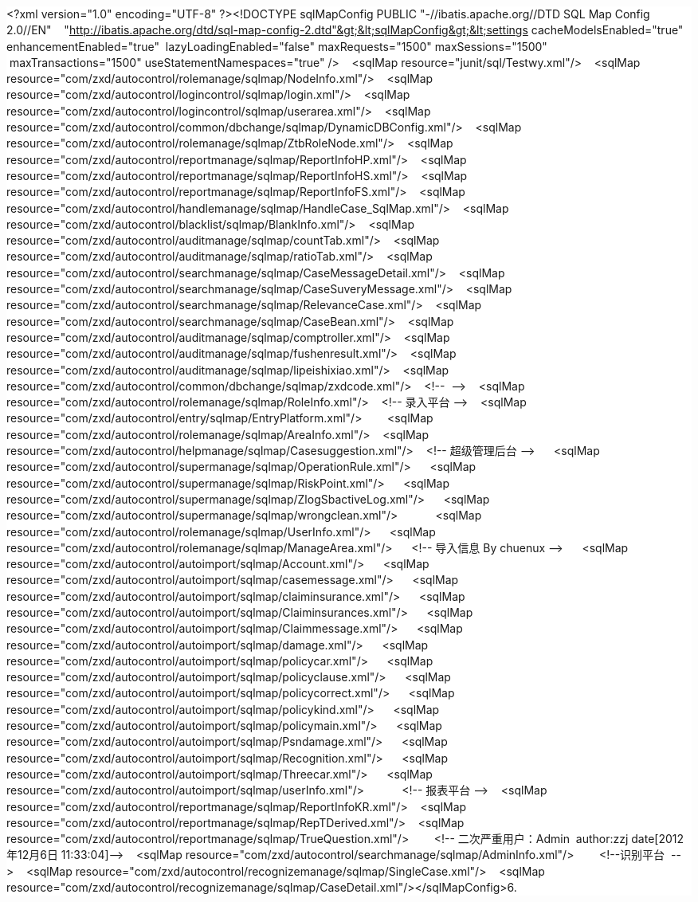 &lt;?xml version="1.0" encoding="UTF-8" ?&gt;&lt;!DOCTYPE sqlMapConfig PUBLIC "-//ibatis.apache.org//DTD SQL Map Config 2.0//EN"    "http://ibatis.apache.org/dtd/sql-map-config-2.dtd"&gt;&lt;sqlMapConfig&gt;&lt;settings cacheModelsEnabled="true" enhancementEnabled="true"  lazyLoadingEnabled="false" maxRequests="1500" maxSessions="1500"        maxTransactions="1500" useStatementNamespaces="true" /&gt;    &lt;sqlMap resource="junit/sql/Testwy.xml"/&gt;    &lt;sqlMap resource="com/zxd/autocontrol/rolemanage/sqlmap/NodeInfo.xml"/&gt;    &lt;sqlMap resource="com/zxd/autocontrol/logincontrol/sqlmap/login.xml"/&gt;    &lt;sqlMap resource="com/zxd/autocontrol/logincontrol/sqlmap/userarea.xml"/&gt;    &lt;sqlMap resource="com/zxd/autocontrol/common/dbchange/sqlmap/DynamicDBConfig.xml"/&gt;    &lt;sqlMap resource="com/zxd/autocontrol/rolemanage/sqlmap/ZtbRoleNode.xml"/&gt;    &lt;sqlMap resource="com/zxd/autocontrol/reportmanage/sqlmap/ReportInfoHP.xml"/&gt;    &lt;sqlMap resource="com/zxd/autocontrol/reportmanage/sqlmap/ReportInfoHS.xml"/&gt;    &lt;sqlMap resource="com/zxd/autocontrol/reportmanage/sqlmap/ReportInfoFS.xml"/&gt;    &lt;sqlMap resource="com/zxd/autocontrol/handlemanage/sqlmap/HandleCase_SqlMap.xml"/&gt;    &lt;sqlMap resource="com/zxd/autocontrol/blacklist/sqlmap/BlankInfo.xml"/&gt;    &lt;sqlMap resource="com/zxd/autocontrol/auditmanage/sqlmap/countTab.xml"/&gt;    &lt;sqlMap resource="com/zxd/autocontrol/auditmanage/sqlmap/ratioTab.xml"/&gt;    &lt;sqlMap resource="com/zxd/autocontrol/searchmanage/sqlmap/CaseMessageDetail.xml"/&gt;    &lt;sqlMap resource="com/zxd/autocontrol/searchmanage/sqlmap/CaseSuveryMessage.xml"/&gt;    &lt;sqlMap resource="com/zxd/autocontrol/searchmanage/sqlmap/RelevanceCase.xml"/&gt;    &lt;sqlMap resource="com/zxd/autocontrol/searchmanage/sqlmap/CaseBean.xml"/&gt;    &lt;sqlMap resource="com/zxd/autocontrol/auditmanage/sqlmap/comptroller.xml"/&gt;    &lt;sqlMap resource="com/zxd/autocontrol/auditmanage/sqlmap/fushenresult.xml"/&gt;    &lt;sqlMap resource="com/zxd/autocontrol/auditmanage/sqlmap/lipeishixiao.xml"/&gt;    &lt;sqlMap resource="com/zxd/autocontrol/common/dbchange/sqlmap/zxdcode.xml"/&gt;    &lt;!--  --&gt;    &lt;sqlMap resource="com/zxd/autocontrol/rolemanage/sqlmap/RoleInfo.xml"/&gt;    &lt;!-- 录入平台 --&gt;    &lt;sqlMap resource="com/zxd/autocontrol/entry/sqlmap/EntryPlatform.xml"/&gt;        &lt;sqlMap resource="com/zxd/autocontrol/rolemanage/sqlmap/AreaInfo.xml"/&gt;    &lt;sqlMap resource="com/zxd/autocontrol/helpmanage/sqlmap/Casesuggestion.xml"/&gt;    &lt;!-- 超级管理后台 --&gt;      &lt;sqlMap resource="com/zxd/autocontrol/supermanage/sqlmap/OperationRule.xml"/&gt;      &lt;sqlMap resource="com/zxd/autocontrol/supermanage/sqlmap/RiskPoint.xml"/&gt;      &lt;sqlMap resource="com/zxd/autocontrol/supermanage/sqlmap/ZlogSbactiveLog.xml"/&gt;      &lt;sqlMap resource="com/zxd/autocontrol/supermanage/sqlmap/wrongclean.xml"/&gt;            &lt;sqlMap resource="com/zxd/autocontrol/rolemanage/sqlmap/UserInfo.xml"/&gt;      &lt;sqlMap resource="com/zxd/autocontrol/rolemanage/sqlmap/ManageArea.xml"/&gt;      &lt;!-- 导入信息 By chuenux --&gt;      &lt;sqlMap resource="com/zxd/autocontrol/autoimport/sqlmap/Account.xml"/&gt;      &lt;sqlMap resource="com/zxd/autocontrol/autoimport/sqlmap/casemessage.xml"/&gt;      &lt;sqlMap resource="com/zxd/autocontrol/autoimport/sqlmap/claiminsurance.xml"/&gt;      &lt;sqlMap resource="com/zxd/autocontrol/autoimport/sqlmap/Claiminsurances.xml"/&gt;      &lt;sqlMap resource="com/zxd/autocontrol/autoimport/sqlmap/Claimmessage.xml"/&gt;      &lt;sqlMap resource="com/zxd/autocontrol/autoimport/sqlmap/damage.xml"/&gt;      &lt;sqlMap resource="com/zxd/autocontrol/autoimport/sqlmap/policycar.xml"/&gt;      &lt;sqlMap resource="com/zxd/autocontrol/autoimport/sqlmap/policyclause.xml"/&gt;      &lt;sqlMap resource="com/zxd/autocontrol/autoimport/sqlmap/policycorrect.xml"/&gt;      &lt;sqlMap resource="com/zxd/autocontrol/autoimport/sqlmap/policykind.xml"/&gt;      &lt;sqlMap resource="com/zxd/autocontrol/autoimport/sqlmap/policymain.xml"/&gt;      &lt;sqlMap resource="com/zxd/autocontrol/autoimport/sqlmap/Psndamage.xml"/&gt;      &lt;sqlMap resource="com/zxd/autocontrol/autoimport/sqlmap/Recognition.xml"/&gt;      &lt;sqlMap resource="com/zxd/autocontrol/autoimport/sqlmap/Threecar.xml"/&gt;      &lt;sqlMap resource="com/zxd/autocontrol/autoimport/sqlmap/userInfo.xml"/&gt;            &lt;!-- 报表平台 --&gt;    &lt;sqlMap resource="com/zxd/autocontrol/reportmanage/sqlmap/ReportInfoKR.xml"/&gt;    &lt;sqlMap resource="com/zxd/autocontrol/reportmanage/sqlmap/RepTDerived.xml"/&gt;    &lt;sqlMap resource="com/zxd/autocontrol/reportmanage/sqlmap/TrueQuestion.xml"/&gt;        &lt;!-- 二次严重用户：Admin  author:zzj date[2012年12月6日 11:33:04]--&gt;    &lt;sqlMap resource="com/zxd/autocontrol/searchmanage/sqlmap/AdminInfo.xml"/&gt;        &lt;!--识别平台  --&gt;    &lt;sqlMap resource="com/zxd/autocontrol/recognizemanage/sqlmap/SingleCase.xml"/&gt;    &lt;sqlMap resource="com/zxd/autocontrol/recognizemanage/sqlmap/CaseDetail.xml"/&gt;&lt;/sqlMapConfig&gt;6.